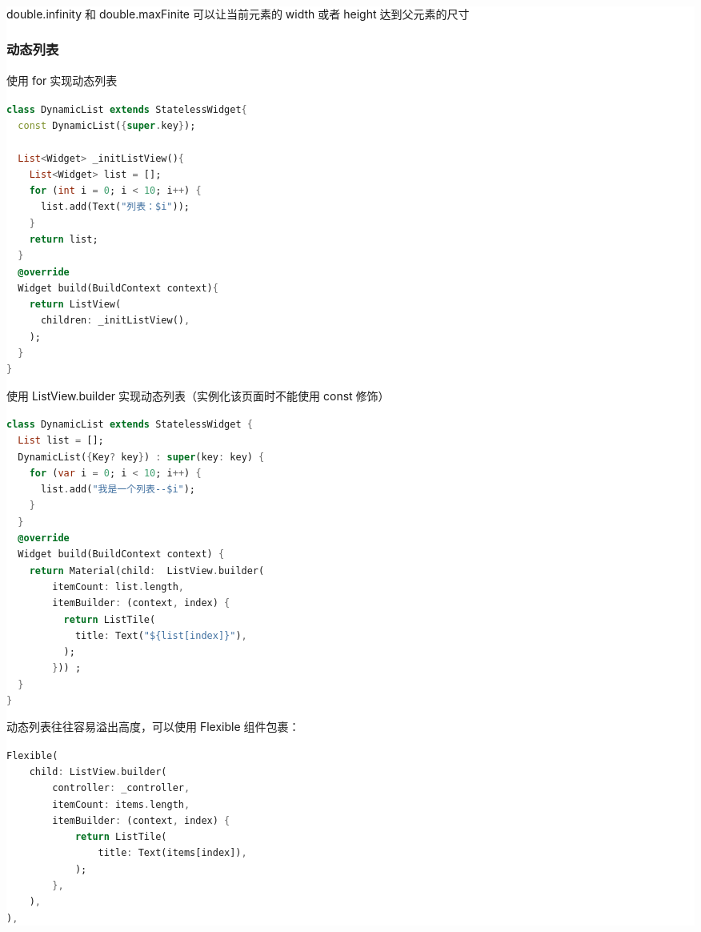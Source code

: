 double.infinity 和 double.maxFinite 可以让当前元素的 width 或者 height 达到父元素的尺寸



### 动态列表

使用 for 实现动态列表

```dart
class DynamicList extends StatelessWidget{
  const DynamicList({super.key});

  List<Widget> _initListView(){
    List<Widget> list = [];
    for (int i = 0; i < 10; i++) {
      list.add(Text("列表：$i"));
    }
    return list;
  }
  @override
  Widget build(BuildContext context){
    return ListView(
      children: _initListView(),
    );
  }
}
```

使用 ListView.builder 实现动态列表（实例化该页面时不能使用 const 修饰）

```dart
class DynamicList extends StatelessWidget {
  List list = [];
  DynamicList({Key? key}) : super(key: key) {
    for (var i = 0; i < 10; i++) {
      list.add("我是一个列表--$i");
    }
  }
  @override
  Widget build(BuildContext context) {
    return Material(child:  ListView.builder(
        itemCount: list.length,
        itemBuilder: (context, index) {
          return ListTile(
            title: Text("${list[index]}"),
          );
        })) ;
  }
}
```

动态列表往往容易溢出高度，可以使用 Flexible 组件包裹：

```dart
Flexible(
    child: ListView.builder(
        controller: _controller,
        itemCount: items.length,
        itemBuilder: (context, index) {
            return ListTile(
            	title: Text(items[index]),
            );
        },
    ),
),
```
